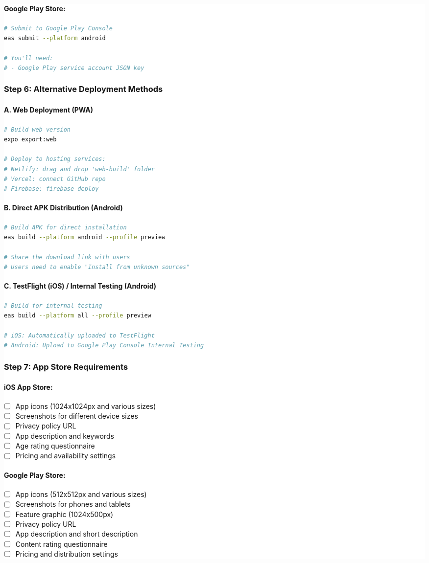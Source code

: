 #### Google Play Store:
```bash
# Submit to Google Play Console
eas submit --platform android

# You'll need:
# - Google Play service account JSON key
```

### Step 6: Alternative Deployment Methods

#### A. Web Deployment (PWA)
```bash
# Build web version
expo export:web

# Deploy to hosting services:
# Netlify: drag and drop 'web-build' folder
# Vercel: connect GitHub repo
# Firebase: firebase deploy
```

#### B. Direct APK Distribution (Android)
```bash
# Build APK for direct installation
eas build --platform android --profile preview

# Share the download link with users
# Users need to enable "Install from unknown sources"
```

#### C. TestFlight (iOS) / Internal Testing (Android)
```bash
# Build for internal testing
eas build --platform all --profile preview

# iOS: Automatically uploaded to TestFlight
# Android: Upload to Google Play Console Internal Testing
```

### Step 7: App Store Requirements

#### iOS App Store:
- [ ] App icons (1024x1024px and various sizes)
- [ ] Screenshots for different device sizes
- [ ] Privacy policy URL
- [ ] App description and keywords
- [ ] Age rating questionnaire
- [ ] Pricing and availability settings

#### Google Play Store:
- [ ] App icons (512x512px and various sizes)
- [ ] Screenshots for phones and tablets
- [ ] Feature graphic (1024x500px)
- [ ] Privacy policy URL
- [ ] App description and short description
- [ ] Content rating questionnaire
- [ ] Pricing and distribution settings

